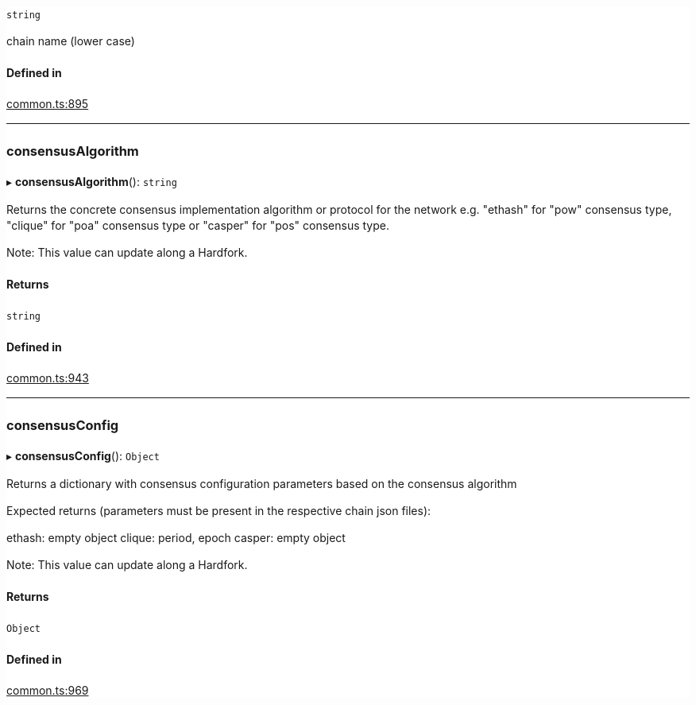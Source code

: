 `string`

chain name (lower case)

#### Defined in

[common.ts:895](https://github.com/ethereumjs/ethereumjs-monorepo/blob/master/packages/common/src/common.ts#L895)

___

### consensusAlgorithm

▸ **consensusAlgorithm**(): `string`

Returns the concrete consensus implementation
algorithm or protocol for the network
e.g. "ethash" for "pow" consensus type,
"clique" for "poa" consensus type or
"casper" for "pos" consensus type.

Note: This value can update along a Hardfork.

#### Returns

`string`

#### Defined in

[common.ts:943](https://github.com/ethereumjs/ethereumjs-monorepo/blob/master/packages/common/src/common.ts#L943)

___

### consensusConfig

▸ **consensusConfig**(): `Object`

Returns a dictionary with consensus configuration
parameters based on the consensus algorithm

Expected returns (parameters must be present in
the respective chain json files):

ethash: empty object
clique: period, epoch
casper: empty object

Note: This value can update along a Hardfork.

#### Returns

`Object`

#### Defined in

[common.ts:969](https://github.com/ethereumjs/ethereumjs-monorepo/blob/master/packages/common/src/common.ts#L969)
